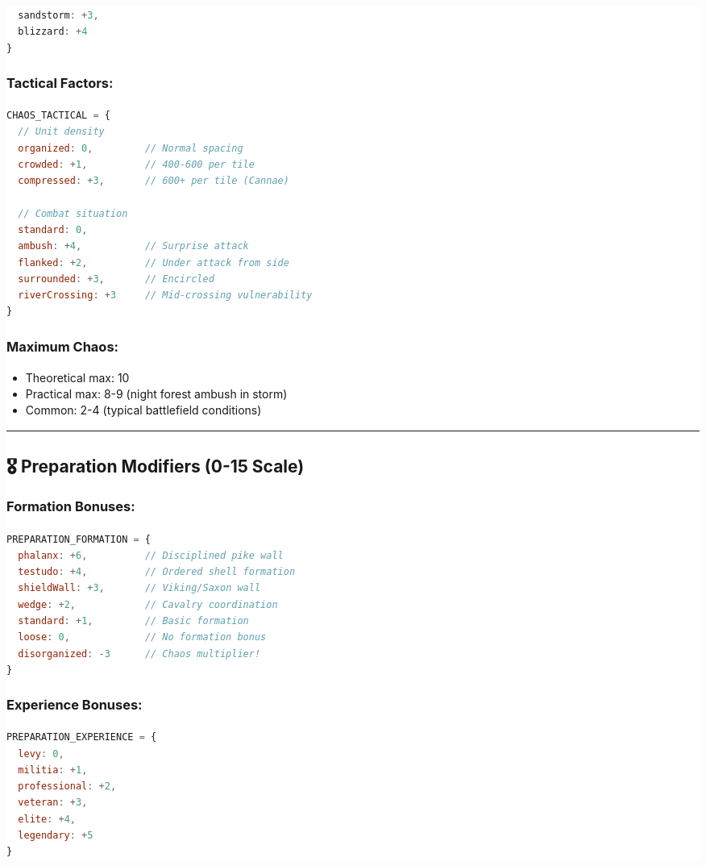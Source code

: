 ```javascript
  sandstorm: +3,
  blizzard: +4
}
```

### **Tactical Factors:**
```javascript
CHAOS_TACTICAL = {
  // Unit density
  organized: 0,         // Normal spacing
  crowded: +1,          // 400-600 per tile
  compressed: +3,       // 600+ per tile (Cannae)
  
  // Combat situation
  standard: 0,
  ambush: +4,           // Surprise attack
  flanked: +2,          // Under attack from side
  surrounded: +3,       // Encircled
  riverCrossing: +3     // Mid-crossing vulnerability
}
```

### **Maximum Chaos:** 
- Theoretical max: 10
- Practical max: 8-9 (night forest ambush in storm)
- Common: 2-4 (typical battlefield conditions)

---

## 🎖️ Preparation Modifiers (0-15 Scale)

### **Formation Bonuses:**
```javascript
PREPARATION_FORMATION = {
  phalanx: +6,          // Disciplined pike wall
  testudo: +4,          // Ordered shell formation
  shieldWall: +3,       // Viking/Saxon wall
  wedge: +2,            // Cavalry coordination
  standard: +1,         // Basic formation
  loose: 0,             // No formation bonus
  disorganized: -3      // Chaos multiplier!
}
```

### **Experience Bonuses:**
```javascript
PREPARATION_EXPERIENCE = {
  levy: 0,
  militia: +1,
  professional: +2,
  veteran: +3,
  elite: +4,
  legendary: +5
}
```
